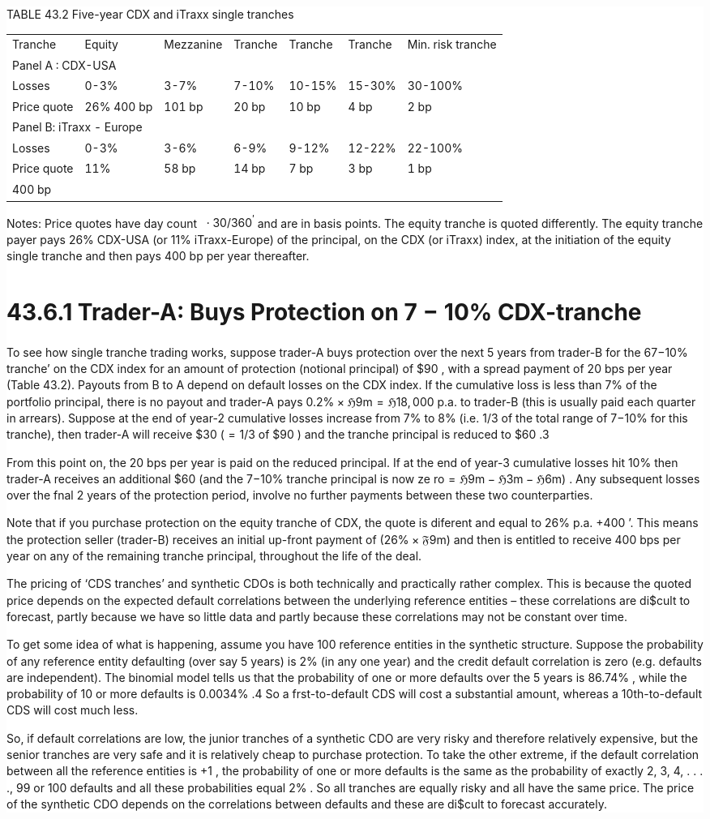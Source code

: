 TABLE 43.2 Five-year CDX and iTraxx single tranches   


<html><body><table><tr><td>Tranche</td><td>Equity</td><td>Mezzanine</td><td>Tranche</td><td>Tranche</td><td> Tranche</td><td>Min. risk tranche</td></tr><tr><td colspan="7">Panel A : CDX-USA</td></tr><tr><td>Losses</td><td>0-3%</td><td>3-7%</td><td>7-10%</td><td>10-15%</td><td>15-30%</td><td>30-100%</td></tr><tr><td>Price quote</td><td>26% 400 bp</td><td>101 bp</td><td>20 bp</td><td>10 bp</td><td>4 bp</td><td>2 bp</td></tr><tr><td colspan="7">Panel B: iTraxx - Europe</td></tr><tr><td>Losses</td><td>0-3%</td><td>3-6%</td><td>6-9%</td><td>9-12%</td><td>12-22%</td><td>22-100%</td></tr><tr><td>Price quote</td><td>11%</td><td>58 bp</td><td>14 bp</td><td>7 bp</td><td>3 bp</td><td>1 bp</td></tr><tr><td colspan="7">400 bp</td></tr></table></body></html>

Notes: Price quotes have day count $\ \cdot30/360^{\prime}$ and are in basis points. The equity tranche is quoted differently. The equity tranche payer pays $26\%$ CDX-USA (or $11\%$ iTraxx-Europe) of the principal, on the CDX (or iTraxx) index, at the initiation of the equity single tranche and then pays 400 bp per year thereafter.  

# 43.6.1 Trader-A: Buys Protection on $7-10\%$ CDX-tranche  

To see how single tranche trading works, suppose trader-A buys protection over the next 5 years from trader-B for the $67\mathrm{-}10\%$ tranche’ on the CDX index for an amount of protection (notional principal) of $\$90$ , with a spread payment of 20 bps per year (Table 43.2). Payouts from B to A depend on default losses on the CDX index. If the cumulative loss is less than $7\%$ of the portfolio principal, there is no payout and trader-A pays $0.2\%\times\mathfrak{H}9\mathrm{m}=\mathfrak{H}18,000$ p.a. to trader-B (this is usually paid each quarter in arrears). Suppose at the end of year-2 cumulative losses increase from $7\%$ to $8\%$ (i.e. $1/3$ of the total range of $7\mathrm{-}10\%$ for this tranche), then trader-A will receive $\$30$ $\scriptstyle(=1/3$ of $\$90$ ) and the tranche principal is reduced to $\$60$ .3  

From this point on, the 20 bps per year is paid on the reduced principal. If at the end of year-3 cumulative losses hit $10\%$ then trader-A receives an additional $\$60$ (and the $7\mathrm{-}10\%$ tranche principal is now ze $\mathrm{ro}=\mathfrak{H}9\mathrm{m}-\mathfrak{H}3\mathrm{m}-\mathfrak{H}6\mathrm{m})$ . Any subsequent losses over the fnal 2 years of the protection period, involve no further payments between these two counterparties.  

Note that if you purchase protection on the equity tranche of CDX, the quote is diferent and equal to $26\%$ p.a. $+400$ ’. This means the protection seller (trader-B) receives an initial up-front payment of $(26\%\times\mathfrak{F}9\mathrm{m})$ and then is entitled to receive 400 bps per year on any of the remaining tranche principal, throughout the life of the deal.  

The pricing of ‘CDS tranches’ and synthetic CDOs is both technically and practically rather complex. This is because the quoted price depends on the expected default correlations between the underlying reference entities – these correlations are di\$cult to forecast, partly because we have so little data and partly because these correlations may not be constant over time.  

To get some idea of what is happening, assume you have 100 reference entities in the synthetic structure. Suppose the probability of any reference entity defaulting (over say 5 years) is $2\%$ (in any one year) and the credit default correlation is zero (e.g. defaults are independent). The binomial model tells us that the probability of one or more defaults over the 5 years is $86.74\%$ , while the probability of 10 or more defaults is $0.0034\%$ .4 So a frst-to-default CDS will cost a substantial amount, whereas a 10th-to-default CDS will cost much less.  

So, if default correlations are low, the junior tranches of a synthetic CDO are very risky and therefore relatively expensive, but the senior tranches are very safe and it is relatively cheap to purchase protection. To take the other extreme, if the default correlation between all the reference entities is $+1$ , the probability of one or more defaults is the same as the probability of exactly 2, 3, 4, . . . ., 99 or 100 defaults and all these probabilities equal $2\%$ . So all tranches are equally risky and all have the same price. The price of the synthetic CDO depends on the correlations between defaults and these are di\$cult to forecast accurately.  
